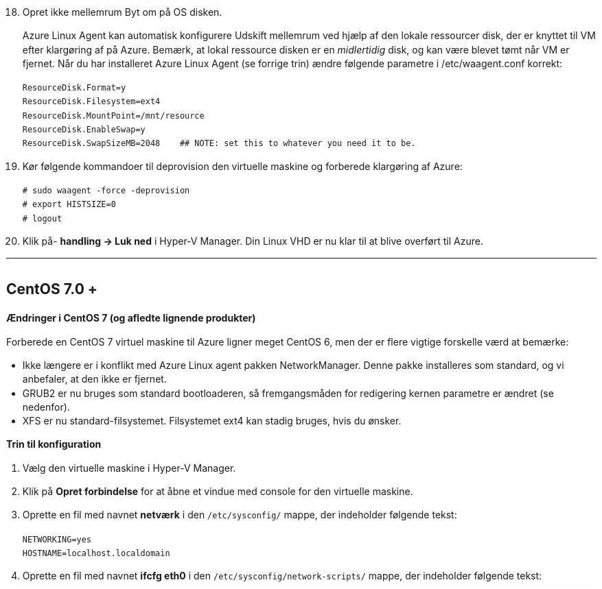 18. Opret ikke mellemrum Byt om på OS disken.

    Azure Linux Agent kan automatisk konfigurere Udskift mellemrum ved hjælp af den lokale ressourcer disk, der er knyttet til VM efter klargøring af på Azure. Bemærk, at lokal ressource disken er en *midlertidig* disk, og kan være blevet tømt når VM er fjernet. Når du har installeret Azure Linux Agent (se forrige trin) ændre følgende parametre i /etc/waagent.conf korrekt:

        ResourceDisk.Format=y
        ResourceDisk.Filesystem=ext4
        ResourceDisk.MountPoint=/mnt/resource
        ResourceDisk.EnableSwap=y
        ResourceDisk.SwapSizeMB=2048    ## NOTE: set this to whatever you need it to be.

19. Kør følgende kommandoer til deprovision den virtuelle maskine og forberede klargøring af Azure:

        # sudo waagent -force -deprovision
        # export HISTSIZE=0
        # logout

20. Klik på- **handling -> Luk ned** i Hyper-V Manager. Din Linux VHD er nu klar til at blive overført til Azure.


----------


## <a name="centos-70"></a>CentOS 7.0 + ##

**Ændringer i CentOS 7 (og afledte lignende produkter)**

Forberede en CentOS 7 virtuel maskine til Azure ligner meget CentOS 6, men der er flere vigtige forskelle værd at bemærke:

 - Ikke længere er i konflikt med Azure Linux agent pakken NetworkManager. Denne pakke installeres som standard, og vi anbefaler, at den ikke er fjernet.
 - GRUB2 er nu bruges som standard bootloaderen, så fremgangsmåden for redigering kernen parametre er ændret (se nedenfor).
 - XFS er nu standard-filsystemet. Filsystemet ext4 kan stadig bruges, hvis du ønsker.


**Trin til konfiguration**

1. Vælg den virtuelle maskine i Hyper-V Manager.

2. Klik på **Opret forbindelse** for at åbne et vindue med console for den virtuelle maskine.

3.  Oprette en fil med navnet **netværk** i den `/etc/sysconfig/` mappe, der indeholder følgende tekst:

        NETWORKING=yes
        HOSTNAME=localhost.localdomain

4.  Oprette en fil med navnet **ifcfg eth0** i den `/etc/sysconfig/network-scripts/` mappe, der indeholder følgende tekst:

